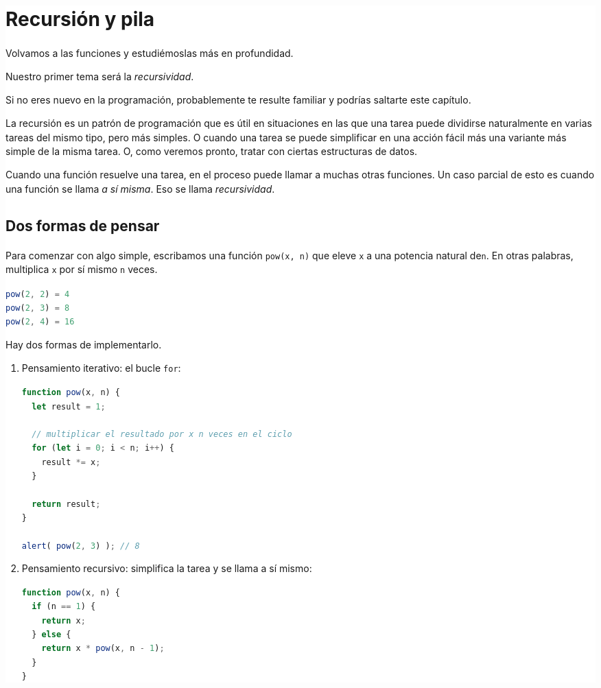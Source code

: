# Recursión y pila

Volvamos a las funciones y estudiémoslas más en profundidad.

Nuestro primer tema será la *recursividad*.

Si no eres nuevo en la programación, probablemente te resulte familiar y podrías saltarte este capítulo.

La recursión es un patrón de programación que es útil en situaciones en las que una tarea puede dividirse naturalmente en varias tareas del mismo tipo, pero más simples. O cuando una tarea se puede simplificar en una acción fácil más una variante más simple de la misma tarea. O, como veremos pronto, tratar con ciertas estructuras de datos.

Cuando una función resuelve una tarea, en el proceso puede llamar a muchas otras funciones. Un caso parcial de esto es cuando una función se llama *a sí misma*. Eso se llama *recursividad*.

## Dos formas de pensar

Para comenzar con algo simple, escribamos una función `pow(x, n)` que eleve `x` a una potencia natural de`n`. En otras palabras, multiplica `x` por sí mismo `n` veces.

```js
pow(2, 2) = 4
pow(2, 3) = 8
pow(2, 4) = 16
```

Hay dos formas de implementarlo.

1. Pensamiento iterativo: el bucle `for`:

    ```js run
    function pow(x, n) {
      let result = 1;

      // multiplicar el resultado por x n veces en el ciclo
      for (let i = 0; i < n; i++) {
        result *= x;
      }

      return result;
    }

    alert( pow(2, 3) ); // 8
    ```

2. Pensamiento recursivo: simplifica la tarea y se llama a sí mismo:

    ```js run
    function pow(x, n) {
      if (n == 1) {
        return x;
      } else {
        return x * pow(x, n - 1);
      }
    }
